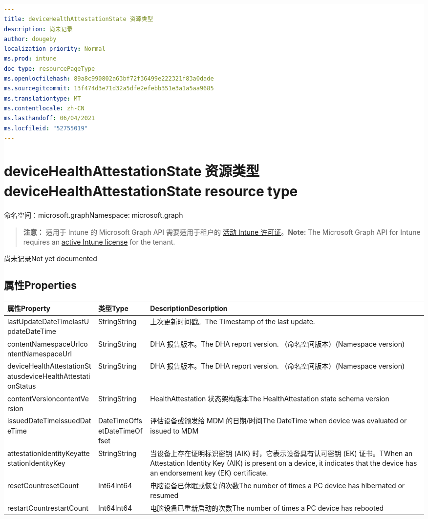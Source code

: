 ```yaml
---
title: deviceHealthAttestationState 资源类型
description: 尚未记录
author: dougeby
localization_priority: Normal
ms.prod: intune
doc_type: resourcePageType
ms.openlocfilehash: 89a8c990802a63bf72f36499e222321f83a0dade
ms.sourcegitcommit: 13f474d3e71d32a5dfe2efebb351e3a1a5aa9685
ms.translationtype: MT
ms.contentlocale: zh-CN
ms.lasthandoff: 06/04/2021
ms.locfileid: "52755019"
---
```

# <a name="devicehealthattestationstate-resource-type"></a><span data-ttu-id="e37de-103">deviceHealthAttestationState 资源类型</span><span class="sxs-lookup"><span data-stu-id="e37de-103">deviceHealthAttestationState resource type</span></span>

<span data-ttu-id="e37de-104">命名空间：microsoft.graph</span><span class="sxs-lookup"><span data-stu-id="e37de-104">Namespace: microsoft.graph</span></span>

> <span data-ttu-id="e37de-105">**注意：** 适用于 Intune 的 Microsoft Graph API 需要适用于租户的 [活动 Intune 许可证](https://go.microsoft.com/fwlink/?linkid=839381)。</span><span class="sxs-lookup"><span data-stu-id="e37de-105">**Note:** The Microsoft Graph API for Intune requires an [active Intune license](https://go.microsoft.com/fwlink/?linkid=839381) for the tenant.</span></span>

<span data-ttu-id="e37de-106">尚未记录</span><span class="sxs-lookup"><span data-stu-id="e37de-106">Not yet documented</span></span>

## <a name="properties"></a><span data-ttu-id="e37de-107">属性</span><span class="sxs-lookup"><span data-stu-id="e37de-107">Properties</span></span>
|<span data-ttu-id="e37de-108">属性</span><span class="sxs-lookup"><span data-stu-id="e37de-108">Property</span></span>|<span data-ttu-id="e37de-109">类型</span><span class="sxs-lookup"><span data-stu-id="e37de-109">Type</span></span>|<span data-ttu-id="e37de-110">Description</span><span class="sxs-lookup"><span data-stu-id="e37de-110">Description</span></span>|
|:---|:---|:---|
|<span data-ttu-id="e37de-111">lastUpdateDateTime</span><span class="sxs-lookup"><span data-stu-id="e37de-111">lastUpdateDateTime</span></span>|<span data-ttu-id="e37de-112">String</span><span class="sxs-lookup"><span data-stu-id="e37de-112">String</span></span>|<span data-ttu-id="e37de-113">上次更新时间戳。</span><span class="sxs-lookup"><span data-stu-id="e37de-113">The Timestamp of the last update.</span></span>|
|<span data-ttu-id="e37de-114">contentNamespaceUrl</span><span class="sxs-lookup"><span data-stu-id="e37de-114">contentNamespaceUrl</span></span>|<span data-ttu-id="e37de-115">String</span><span class="sxs-lookup"><span data-stu-id="e37de-115">String</span></span>|<span data-ttu-id="e37de-116">DHA 报告版本。</span><span class="sxs-lookup"><span data-stu-id="e37de-116">The DHA report version.</span></span> <span data-ttu-id="e37de-117">（命名空间版本）</span><span class="sxs-lookup"><span data-stu-id="e37de-117">(Namespace version)</span></span>|
|<span data-ttu-id="e37de-118">deviceHealthAttestationStatus</span><span class="sxs-lookup"><span data-stu-id="e37de-118">deviceHealthAttestationStatus</span></span>|<span data-ttu-id="e37de-119">String</span><span class="sxs-lookup"><span data-stu-id="e37de-119">String</span></span>|<span data-ttu-id="e37de-120">DHA 报告版本。</span><span class="sxs-lookup"><span data-stu-id="e37de-120">The DHA report version.</span></span> <span data-ttu-id="e37de-121">（命名空间版本）</span><span class="sxs-lookup"><span data-stu-id="e37de-121">(Namespace version)</span></span>|
|<span data-ttu-id="e37de-122">contentVersion</span><span class="sxs-lookup"><span data-stu-id="e37de-122">contentVersion</span></span>|<span data-ttu-id="e37de-123">String</span><span class="sxs-lookup"><span data-stu-id="e37de-123">String</span></span>|<span data-ttu-id="e37de-124">HealthAttestation 状态架构版本</span><span class="sxs-lookup"><span data-stu-id="e37de-124">The HealthAttestation state schema version</span></span>|
|<span data-ttu-id="e37de-125">issuedDateTime</span><span class="sxs-lookup"><span data-stu-id="e37de-125">issuedDateTime</span></span>|<span data-ttu-id="e37de-126">DateTimeOffset</span><span class="sxs-lookup"><span data-stu-id="e37de-126">DateTimeOffset</span></span>|<span data-ttu-id="e37de-127">评估设备或颁发给 MDM 的日期/时间</span><span class="sxs-lookup"><span data-stu-id="e37de-127">The DateTime when device was evaluated or issued to MDM</span></span>|
|<span data-ttu-id="e37de-128">attestationIdentityKey</span><span class="sxs-lookup"><span data-stu-id="e37de-128">attestationIdentityKey</span></span>|<span data-ttu-id="e37de-129">String</span><span class="sxs-lookup"><span data-stu-id="e37de-129">String</span></span>|<span data-ttu-id="e37de-130">当设备上存在证明标识密钥 (AIK) 时，它表示设备具有认可密钥 (EK) 证书。</span><span class="sxs-lookup"><span data-stu-id="e37de-130">TWhen an Attestation Identity Key (AIK) is present on a device, it indicates that the device has an endorsement key (EK) certificate.</span></span>|
|<span data-ttu-id="e37de-131">resetCount</span><span class="sxs-lookup"><span data-stu-id="e37de-131">resetCount</span></span>|<span data-ttu-id="e37de-132">Int64</span><span class="sxs-lookup"><span data-stu-id="e37de-132">Int64</span></span>|<span data-ttu-id="e37de-133">电脑设备已休眠或恢复的次数</span><span class="sxs-lookup"><span data-stu-id="e37de-133">The number of times a PC device has hibernated or resumed</span></span>|
|<span data-ttu-id="e37de-134">restartCount</span><span class="sxs-lookup"><span data-stu-id="e37de-134">restartCount</span></span>|<span data-ttu-id="e37de-135">Int64</span><span class="sxs-lookup"><span data-stu-id="e37de-135">Int64</span></span>|<span data-ttu-id="e37de-136">电脑设备已重新启动的次数</span><span class="sxs-lookup"><span data-stu-id="e37de-136">The number of times a PC device has rebooted</span></span>|